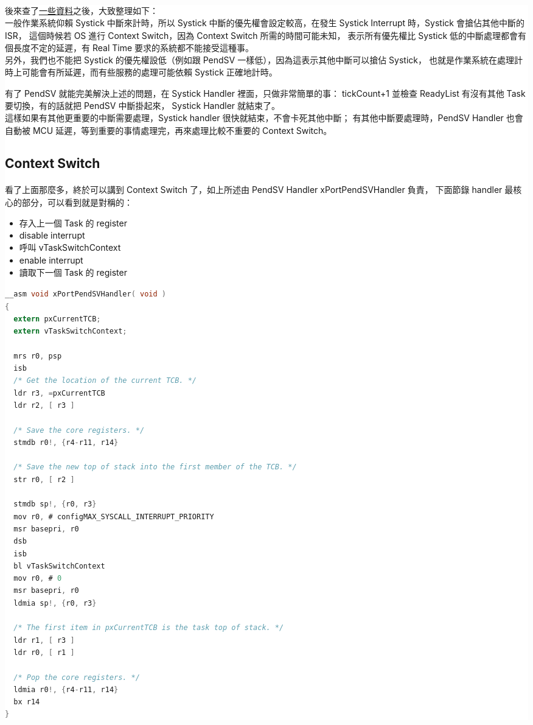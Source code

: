 後來查了[一些資料](https://community.arm.com/developer/ip-products/processors/f/cortex-m-forum/4935/question-about-application-of-pendsv)之後，大致整理如下：  
一般作業系統仰賴 Systick 中斷來計時，所以 Systick 中斷的優先權會設定較高，在發生 Systick Interrupt 時，Systick 會搶佔其他中斷的 ISR，
這個時候若 OS 進行 Context Switch，因為 Context Switch 所需的時間可能未知，
表示所有優先權比 Systick 低的中斷處理都會有個長度不定的延遲，有 Real Time 要求的系統都不能接受這種事。  
另外，我們也不能把 Systick 的優先權設低（例如跟 PendSV 一樣低），因為這表示其他中斷可以搶佔 Systick，
也就是作業系統在處理計時上可能會有所延遲，而有些服務的處理可能依賴 Systick 正確地計時。

有了 PendSV 就能完美解決上述的問題，在 Systick Handler 裡面，只做非常簡單的事：
tickCount+1 並檢查 ReadyList 有沒有其他 Task 要切換，有的話就把 PendSV 中斷掛起來， Systick Handler 就結束了。  
這樣如果有其他更重要的中斷需要處理，Systick handler 很快就結束，不會卡死其他中斷；
有其他中斷要處理時，PendSV Handler 也會自動被 MCU 延遲，等到重要的事情處理完，再來處理比較不重要的 Context Switch。

## Context Switch

看了上面那麼多，終於可以講到 Context Switch 了，如上所述由 PendSV Handler xPortPendSVHandler 負責，
下面節錄 handler 最核心的部分，可以看到就是對稱的：
* 存入上一個 Task 的 register
* disable interrupt
* 呼叫 vTaskSwitchContext
* enable interrupt
* 讀取下一個 Task 的 register

```c
__asm void xPortPendSVHandler( void )
{
  extern pxCurrentTCB;
  extern vTaskSwitchContext;

  mrs r0, psp
  isb
  /* Get the location of the current TCB. */
  ldr r3, =pxCurrentTCB
  ldr r2, [ r3 ]

  /* Save the core registers. */
  stmdb r0!, {r4-r11, r14}

  /* Save the new top of stack into the first member of the TCB. */
  str r0, [ r2 ]

  stmdb sp!, {r0, r3}
  mov r0, # configMAX_SYSCALL_INTERRUPT_PRIORITY
  msr basepri, r0
  dsb
  isb
  bl vTaskSwitchContext
  mov r0, # 0
  msr basepri, r0
  ldmia sp!, {r0, r3}

  /* The first item in pxCurrentTCB is the task top of stack. */
  ldr r1, [ r3 ]
  ldr r0, [ r1 ]

  /* Pop the core registers. */
  ldmia r0!, {r4-r11, r14}
  bx r14
}
```
